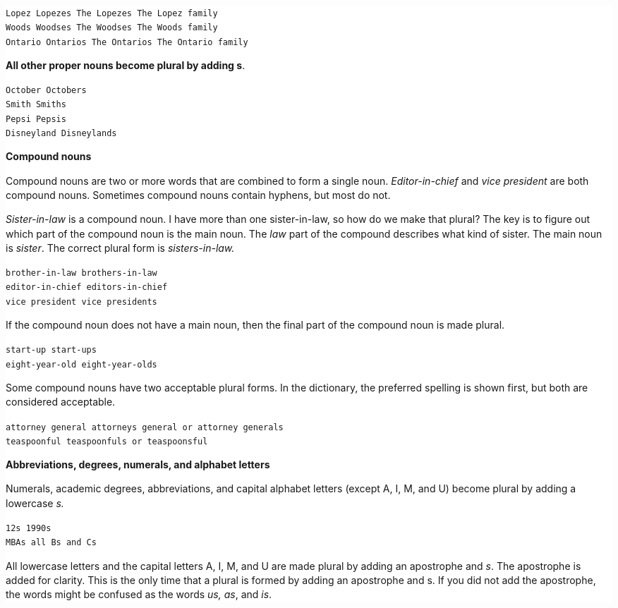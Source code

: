 ```
Lopez Lopezes The Lopezes The Lopez family
Woods Woodses The Woodses The Woods family
Ontario Ontarios The Ontarios The Ontario family
```

**All other proper nouns become plural by adding s**.

```
October Octobers
Smith Smiths
Pepsi Pepsis
Disneyland Disneylands
```

**Compound nouns**

Compound nouns are two or more words that are combined to form a single noun.
_Editor-in-chief_ and _vice president_ are both compound nouns. Sometimes compound
nouns contain hyphens, but most do not.

_Sister-in-law_ is a compound noun. I have more than one sister-in-law, so how do we
make that plural? The key is to figure out which part of the compound noun is the main
noun. The _law_ part of the compound describes what kind of sister. The main noun is
_sister_. The correct plural form is _sisters-in-law._

```
brother-in-law brothers-in-law
editor-in-chief editors-in-chief
vice president vice presidents
```

If the compound noun does not have a main noun, then the final part of the compound
noun is made plural.

```
start-up start-ups
eight-year-old eight-year-olds
```

Some compound nouns have two acceptable plural forms. In the dictionary, the
preferred spelling is shown first, but both are considered acceptable.

```
attorney general attorneys general or attorney generals
teaspoonful teaspoonfuls or teaspoonsful
```

**Abbreviations, degrees, numerals, and alphabet letters**

Numerals, academic degrees, abbreviations, and capital alphabet letters (except A, I,
M, and U) become plural by adding a lowercase _s._

```
12s 1990s
MBAs all Bs and Cs
```

All lowercase letters and the capital letters A, I, M, and U are made plural by adding an
apostrophe and _s_. The apostrophe is added for clarity. This is the only time that a plural
is formed by adding an apostrophe and s. If you did not add the apostrophe, the words
might be confused as the words _us, as_, and _is_.

